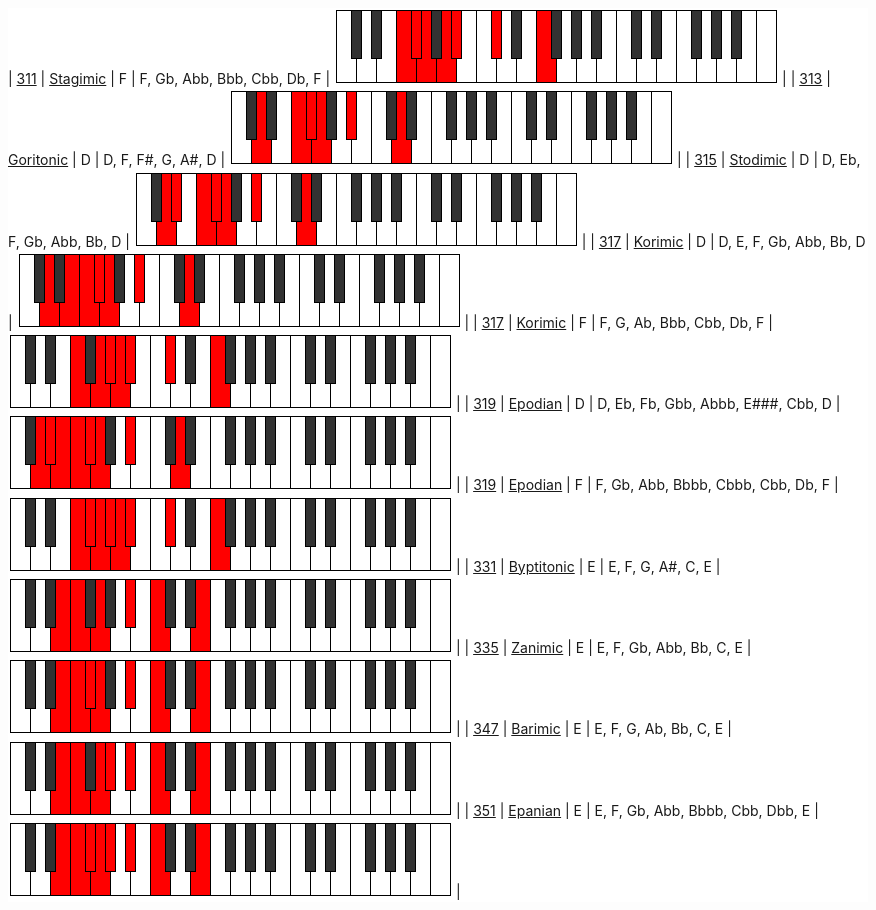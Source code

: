 | [311](https://ianring.com/musictheory/scales/311) | [Stagimic](ModeFNaturalStagimic.md) | F | F, Gb, Abb, Bbb, Cbb, Db, F | ![ModeFNaturalStagimic](ModeFNaturalStagimic.png) |
| [313](https://ianring.com/musictheory/scales/313) | [Goritonic](ModeDNaturalGoritonic.md) | D | D, F, F#, G, A#, D | ![ModeDNaturalGoritonic](ModeDNaturalGoritonic.png) |
| [315](https://ianring.com/musictheory/scales/315) | [Stodimic](ModeDNaturalStodimic.md) | D | D, Eb, F, Gb, Abb, Bb, D | ![ModeDNaturalStodimic](ModeDNaturalStodimic.png) |
| [317](https://ianring.com/musictheory/scales/317) | [Korimic](ModeDNaturalKorimic.md) | D | D, E, F, Gb, Abb, Bb, D | ![ModeDNaturalKorimic](ModeDNaturalKorimic.png) |
| [317](https://ianring.com/musictheory/scales/317) | [Korimic](ModeFNaturalKorimic.md) | F | F, G, Ab, Bbb, Cbb, Db, F | ![ModeFNaturalKorimic](ModeFNaturalKorimic.png) |
| [319](https://ianring.com/musictheory/scales/319) | [Epodian](ModeDNaturalEpodian.md) | D | D, Eb, Fb, Gbb, Abbb, E###, Cbb, D | ![ModeDNaturalEpodian](ModeDNaturalEpodian.png) |
| [319](https://ianring.com/musictheory/scales/319) | [Epodian](ModeFNaturalEpodian.md) | F | F, Gb, Abb, Bbbb, Cbbb, Cbb, Db, F | ![ModeFNaturalEpodian](ModeFNaturalEpodian.png) |
| [331](https://ianring.com/musictheory/scales/331) | [Byptitonic](ModeENaturalByptitonic.md) | E | E, F, G, A#, C, E | ![ModeENaturalByptitonic](ModeENaturalByptitonic.png) |
| [335](https://ianring.com/musictheory/scales/335) | [Zanimic](ModeENaturalZanimic.md) | E | E, F, Gb, Abb, Bb, C, E | ![ModeENaturalZanimic](ModeENaturalZanimic.png) |
| [347](https://ianring.com/musictheory/scales/347) | [Barimic](ModeENaturalBarimic.md) | E | E, F, G, Ab, Bb, C, E | ![ModeENaturalBarimic](ModeENaturalBarimic.png) |
| [351](https://ianring.com/musictheory/scales/351) | [Epanian](ModeENaturalEpanian.md) | E | E, F, Gb, Abb, Bbbb, Cbb, Dbb, E | ![ModeENaturalEpanian](ModeENaturalEpanian.png) |